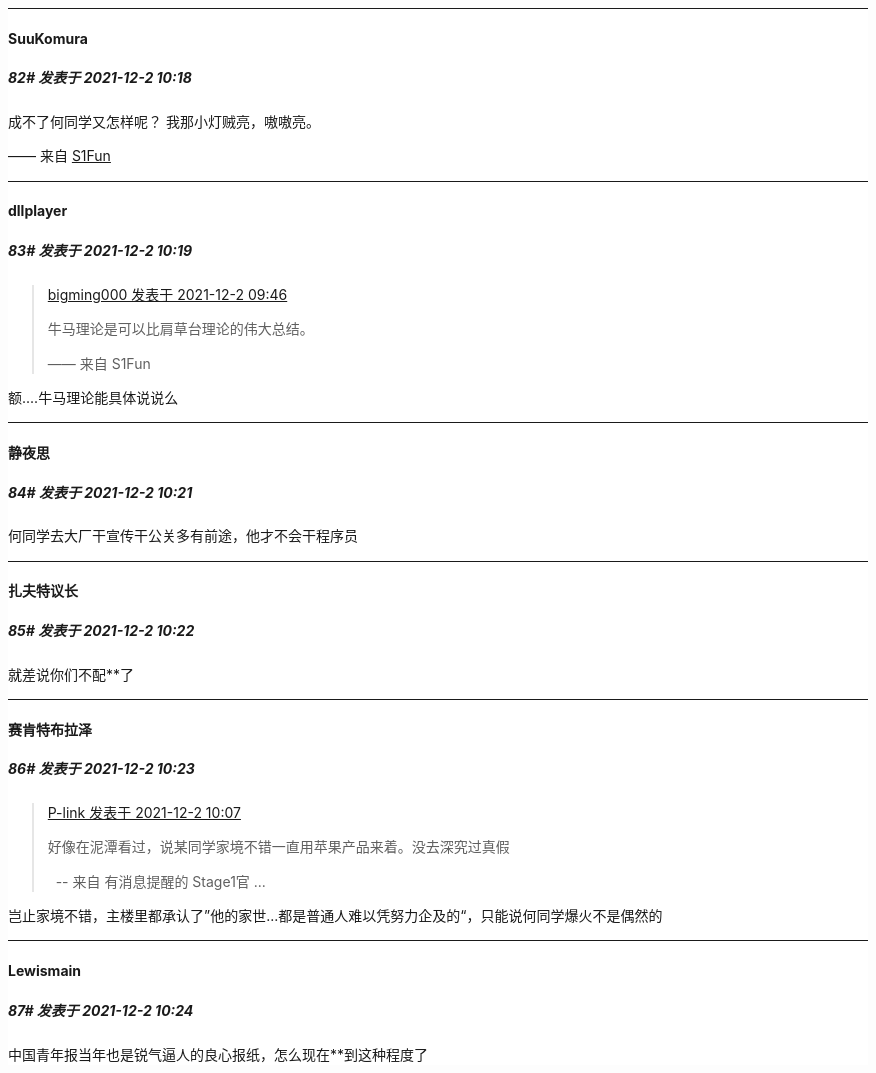 *****

####  SuuKomura  
##### 82#       发表于 2021-12-2 10:18

成不了何同学又怎样呢？
我那小灯贼亮，嗷嗷亮。

—— 来自 [S1Fun](https://s1fun.koalcat.com)

*****

####  dllplayer  
##### 83#       发表于 2021-12-2 10:19

<blockquote><a href="httphttps://bbs.saraba1st.com/2b/forum.php?mod=redirect&amp;goto=findpost&amp;pid=53779507&amp;ptid=2040396" target="_blank">bigming000 发表于 2021-12-2 09:46</a>

牛马理论是可以比肩草台理论的伟大总结。

—— 来自 S1Fun</blockquote>
额....牛马理论能具体说说么

*****

####  静夜思  
##### 84#       发表于 2021-12-2 10:21

何同学去大厂干宣传干公关多有前途，他才不会干程序员

*****

####  扎夫特议长  
##### 85#       发表于 2021-12-2 10:22

就差说你们不配**了

*****

####  赛肯特布拉泽  
##### 86#       发表于 2021-12-2 10:23

<blockquote><a href="httphttps://bbs.saraba1st.com/2b/forum.php?mod=redirect&amp;goto=findpost&amp;pid=53779806&amp;ptid=2040396" target="_blank">P-link 发表于 2021-12-2 10:07</a>

好像在泥潭看过，说某同学家境不错一直用苹果产品来着。没去深究过真假

  -- 来自 有消息提醒的 Stage1官 ...</blockquote>
岂止家境不错，主楼里都承认了”他的家世...都是普通人难以凭努力企及的“，只能说何同学爆火不是偶然的

*****

####  Lewismain  
##### 87#       发表于 2021-12-2 10:24

中国青年报当年也是锐气逼人的良心报纸，怎么现在**到这种程度了
